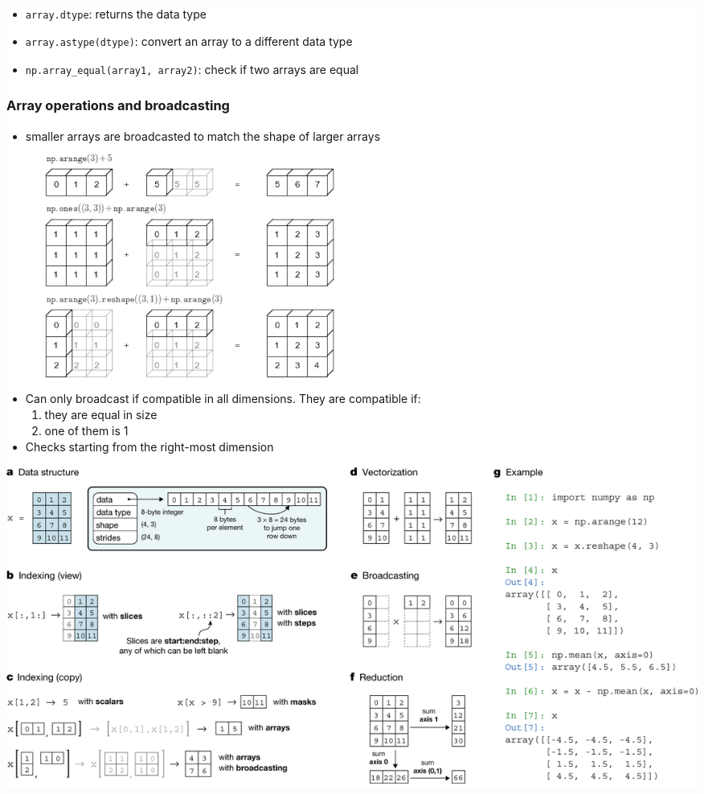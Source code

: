 - `array.dtype`: returns the data type
- `array.astype(dtype)`: convert an array to a different data type

- `np.array_equal(array1, array2)`: check if two arrays are equal

### Array operations and broadcasting

- smaller arrays are broadcasted to match the shape of larger arrays
  <img src="images/5_np_broadcast.png" width="400">
- Can only broadcast if compatible in all dimensions. They are compatible if:
  1. they are equal in size
  2. one of them is 1
- Checks starting from the right-most dimension

<img src="images/5_np_summary.png" width="900">
